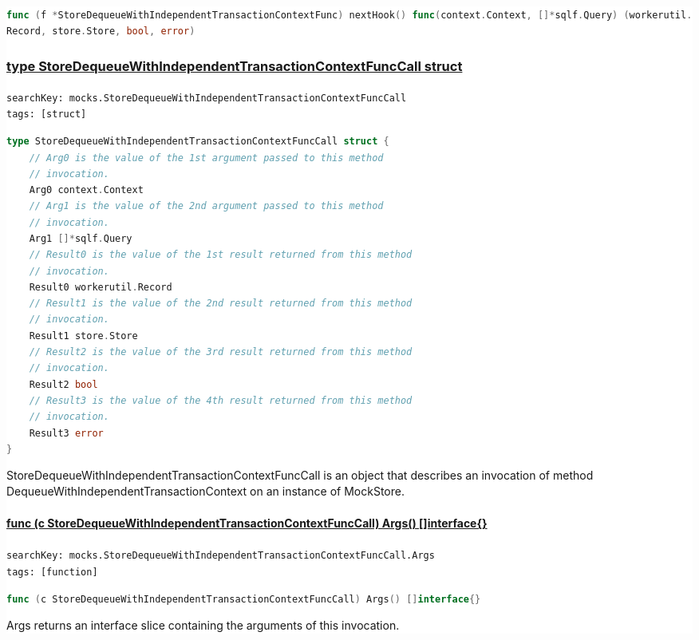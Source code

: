 ```Go
func (f *StoreDequeueWithIndependentTransactionContextFunc) nextHook() func(context.Context, []*sqlf.Query) (workerutil.Record, store.Store, bool, error)
```

### <a id="StoreDequeueWithIndependentTransactionContextFuncCall" href="#StoreDequeueWithIndependentTransactionContextFuncCall">type StoreDequeueWithIndependentTransactionContextFuncCall struct</a>

```
searchKey: mocks.StoreDequeueWithIndependentTransactionContextFuncCall
tags: [struct]
```

```Go
type StoreDequeueWithIndependentTransactionContextFuncCall struct {
	// Arg0 is the value of the 1st argument passed to this method
	// invocation.
	Arg0 context.Context
	// Arg1 is the value of the 2nd argument passed to this method
	// invocation.
	Arg1 []*sqlf.Query
	// Result0 is the value of the 1st result returned from this method
	// invocation.
	Result0 workerutil.Record
	// Result1 is the value of the 2nd result returned from this method
	// invocation.
	Result1 store.Store
	// Result2 is the value of the 3rd result returned from this method
	// invocation.
	Result2 bool
	// Result3 is the value of the 4th result returned from this method
	// invocation.
	Result3 error
}
```

StoreDequeueWithIndependentTransactionContextFuncCall is an object that describes an invocation of method DequeueWithIndependentTransactionContext on an instance of MockStore. 

#### <a id="StoreDequeueWithIndependentTransactionContextFuncCall.Args" href="#StoreDequeueWithIndependentTransactionContextFuncCall.Args">func (c StoreDequeueWithIndependentTransactionContextFuncCall) Args() []interface{}</a>

```
searchKey: mocks.StoreDequeueWithIndependentTransactionContextFuncCall.Args
tags: [function]
```

```Go
func (c StoreDequeueWithIndependentTransactionContextFuncCall) Args() []interface{}
```

Args returns an interface slice containing the arguments of this invocation. 
